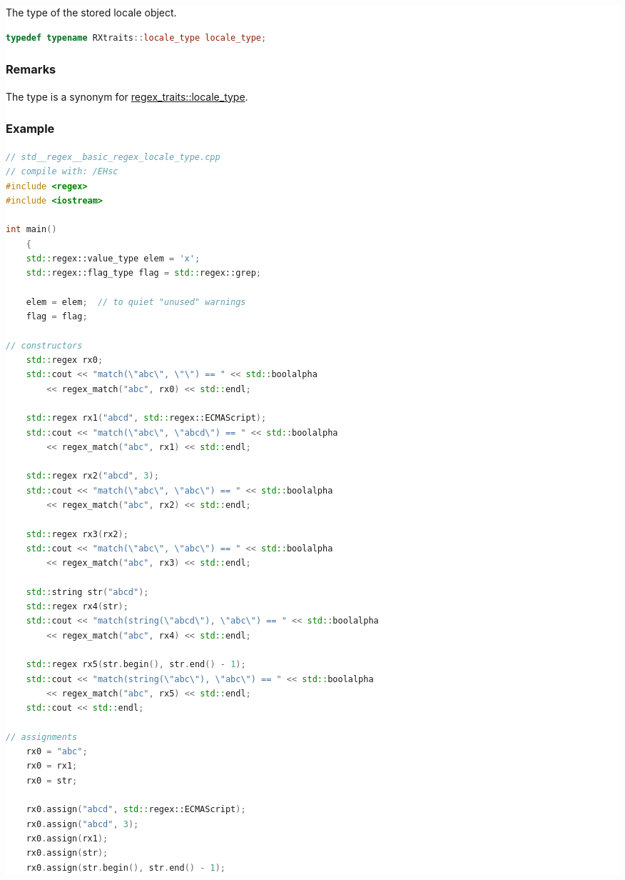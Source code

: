 The type of the stored locale object.

```cpp
typedef typename RXtraits::locale_type locale_type;
```

### Remarks

The type is a synonym for [regex_traits::locale_type](../standard-library/regex-traits-class.md#locale_type).

### Example

```cpp
// std__regex__basic_regex_locale_type.cpp
// compile with: /EHsc
#include <regex>
#include <iostream>

int main()
    {
    std::regex::value_type elem = 'x';
    std::regex::flag_type flag = std::regex::grep;

    elem = elem;  // to quiet "unused" warnings
    flag = flag;

// constructors
    std::regex rx0;
    std::cout << "match(\"abc\", \"\") == " << std::boolalpha
        << regex_match("abc", rx0) << std::endl;

    std::regex rx1("abcd", std::regex::ECMAScript);
    std::cout << "match(\"abc\", \"abcd\") == " << std::boolalpha
        << regex_match("abc", rx1) << std::endl;

    std::regex rx2("abcd", 3);
    std::cout << "match(\"abc\", \"abc\") == " << std::boolalpha
        << regex_match("abc", rx2) << std::endl;

    std::regex rx3(rx2);
    std::cout << "match(\"abc\", \"abc\") == " << std::boolalpha
        << regex_match("abc", rx3) << std::endl;

    std::string str("abcd");
    std::regex rx4(str);
    std::cout << "match(string(\"abcd\"), \"abc\") == " << std::boolalpha
        << regex_match("abc", rx4) << std::endl;

    std::regex rx5(str.begin(), str.end() - 1);
    std::cout << "match(string(\"abc\"), \"abc\") == " << std::boolalpha
        << regex_match("abc", rx5) << std::endl;
    std::cout << std::endl;

// assignments
    rx0 = "abc";
    rx0 = rx1;
    rx0 = str;

    rx0.assign("abcd", std::regex::ECMAScript);
    rx0.assign("abcd", 3);
    rx0.assign(rx1);
    rx0.assign(str);
    rx0.assign(str.begin(), str.end() - 1);

```